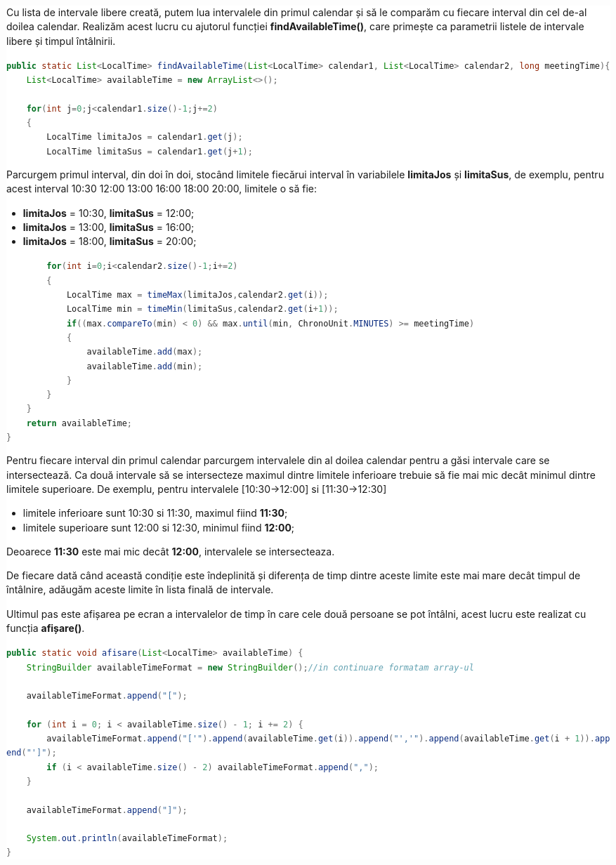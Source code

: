 Cu lista de intervale libere creată, putem lua intervalele din primul calendar și să le comparăm cu fiecare interval din cel de-al doilea calendar. Realizăm acest lucru cu ajutorul funcției **findAvailableTime()**, care primește ca parametrii listele de intervale libere și timpul întâlnirii.
```JAVA
public static List<LocalTime> findAvailableTime(List<LocalTime> calendar1, List<LocalTime> calendar2, long meetingTime){ 
	List<LocalTime> availableTime = new ArrayList<>();

	for(int j=0;j<calendar1.size()-1;j+=2)
	{  
		LocalTime limitaJos = calendar1.get(j);
		LocalTime limitaSus = calendar1.get(j+1);
```
Parcurgem primul interval, din doi în doi, stocând limitele fiecărui interval în variabilele **limitaJos** și **limitaSus**, de exemplu, pentru acest interval 10:30 12:00 13:00 16:00 18:00 20:00, limitele o să fie:
- **limitaJos** = 10:30, **limitaSus** = 12:00;
-  **limitaJos** = 13:00, **limitaSus** = 16:00;
-  **limitaJos** = 18:00, **limitaSus** = 20:00;
```JAVA
		for(int i=0;i<calendar2.size()-1;i+=2) 
		{  
			LocalTime max = timeMax(limitaJos,calendar2.get(i));
			LocalTime min = timeMin(limitaSus,calendar2.get(i+1));
			if((max.compareTo(min) < 0) && max.until(min, ChronoUnit.MINUTES) >= meetingTime) 			
			{  
				availableTime.add(max);  
				availableTime.add(min);
			}  
		}  
	}  
	return availableTime;  
}
```
Pentru fiecare interval din primul calendar parcurgem intervalele din al doilea calendar pentru a găsi intervale care se intersectează. Ca două intervale să se intersecteze maximul dintre limitele inferioare trebuie să fie mai mic decât minimul dintre limitele superioare. De exemplu, pentru intervalele [10:30&rarr;12:00] si [11:30&rarr;12:30]
- limitele inferioare sunt 10:30 si 11:30, maximul fiind **11:30**;
- limitele superioare sunt 12:00 si 12:30, minimul fiind **12:00**;

Deoarece **11:30** este mai mic decât **12:00**, intervalele se intersecteaza.

De fiecare dată când această condiție este îndeplinită și diferența de timp dintre aceste limite este mai mare decât timpul de întâlnire, adăugăm aceste limite în lista finală de intervale.

Ultimul pas este afișarea pe ecran a intervalelor de timp în care cele două persoane se pot întâlni, acest lucru este realizat cu funcția **afișare()**.
```JAVA
public static void afisare(List<LocalTime> availableTime) {  
	StringBuilder availableTimeFormat = new StringBuilder();//in continuare formatam array-ul  
	
	availableTimeFormat.append("[");
	
	for (int i = 0; i < availableTime.size() - 1; i += 2) {
		availableTimeFormat.append("['").append(availableTime.get(i)).append("','").append(availableTime.get(i + 1)).append("']");  
		if (i < availableTime.size() - 2) availableTimeFormat.append(",");
	}  
	
	availableTimeFormat.append("]");
	
	System.out.println(availableTimeFormat);  
}
```